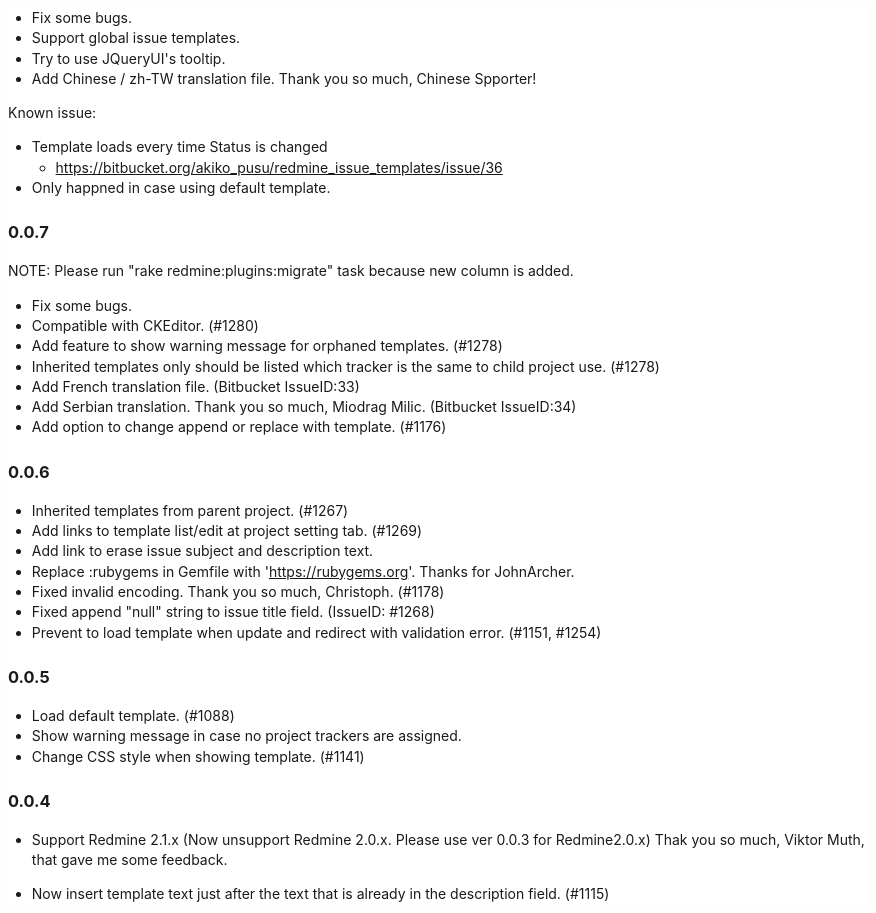 * Fix some bugs.
* Support global issue templates.
* Try to use JQueryUI's tooltip.
* Add Chinese / zh-TW translation file. Thank you so much, Chinese Spporter!

Known issue:

* Template loads every time Status is changed
  * <https://bitbucket.org/akiko_pusu/redmine_issue_templates/issue/36>
* Only happned in case using default template.

### 0.0.7

NOTE: Please run "rake redmine:plugins:migrate" task because new column is
added.

* Fix some bugs.
* Compatible with CKEditor.  (#1280)
* Add feature to show warning message for orphaned templates. (#1278)
* Inherited templates only should be listed which tracker is the same to
    child project use. (#1278)
* Add French translation file. (Bitbucket IssueID:33)
* Add Serbian translation. Thank you so much, Miodrag Milic. (Bitbucket
    IssueID:34)
* Add option to change append or replace with template. (#1176)

### 0.0.6

* Inherited templates from parent project.  (#1267)
* Add links to template list/edit at project setting tab. (#1269)
* Add link to erase issue subject and description text.
* Replace :rubygems in Gemfile with 'https://rubygems.org'. Thanks for
    JohnArcher.
* Fixed invalid encoding. Thank you so much, Christoph. (#1178)
* Fixed append "null" string to issue title field. (IssueID: #1268)
* Prevent to load template when update and redirect with validation error.
    (#1151, #1254)

### 0.0.5

* Load default template.  (#1088)
* Show warning message in case no project trackers are assigned.
* Change CSS style when showing template. (#1141)

### 0.0.4

* Support Redmine 2.1.x (Now unsupport Redmine 2.0.x. Please use ver 0.0.3
    for Redmine2.0.x) Thak you so much, Viktor Muth, that gave me some
    feedback.

* Now insert template text just after the text that is already in the
    description field.  (#1115)
